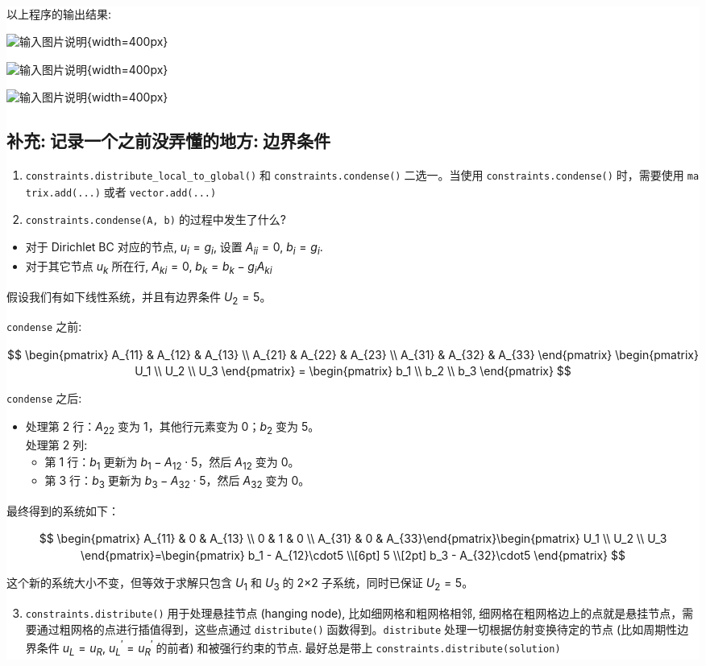 

以上程序的输出结果:



![输入图片说明](https://github.com/ymma98/picx-images-hosting/raw/master/20250724/image.58ho4eu5vd.webp){width=400px}


![输入图片说明](https://github.com/ymma98/picx-images-hosting/raw/master/20250724/image.41ycvt6ep8.webp){width=400px}

![输入图片说明](https://github.com/ymma98/picx-images-hosting/raw/master/20250724/image.6f0zd0gcl6.webp){width=400px}


## 补充: 记录一个之前没弄懂的地方: 边界条件

1. `constraints.distribute_local_to_global()` 和 `constraints.condense()` 二选一。当使用 `constraints.condense()` 时，需要使用 `matrix.add(...)` 或者 `vector.add(...)` 

2. `constraints.condense(A, b)` 的过程中发生了什么? 
* 对于 Dirichlet BC 对应的节点, $u_i = g_i$, 设置 $A_{ii} = 0$, $b_i = g_i$. 
* 对于其它节点 $u_k$ 所在行, $A_{ki} = 0$, $b_{k} = b_k-g_i A_{ki}$


假设我们有如下线性系统，并且有边界条件 $U_2=5$。

`condense` 之前:

$$
\begin{pmatrix} A_{11} & A_{12} & A_{13} \\ A_{21} & A_{22} & A_{23} \\ A_{31} & A_{32} & A_{33} \end{pmatrix} \begin{pmatrix} U_1 \\ U_2 \\ U_3 \end{pmatrix} = \begin{pmatrix} b_1 \\ b_2 \\ b_3 \end{pmatrix}
$$

`condense` 之后:
* 处理第 2 行：$A_{22}$ 变为 1，其他行元素变为 0；$b_2$ 变为 5。  
处理第 2 列:  
   - 第 1 行：$b_1$ 更新为 $b_1 - A_{12}\cdot5$，然后 $A_{12}$ 变为 0。  
   - 第 3 行：$b_3$ 更新为 $b_3 - A_{32}\cdot5$，然后 $A_{32}$ 变为 0。

最终得到的系统如下：

$$
\begin{pmatrix}
A_{11} & 0      & A_{13} \\
0      & 1      & 0      \\
A_{31} & 0      & A_{33}\end{pmatrix}\begin{pmatrix}
U_1 \\ U_2 \\ U_3
\end{pmatrix}=\begin{pmatrix}
b_1 - A_{12}\cdot5 \\[6pt]
5 \\[2pt]
b_3 - A_{32}\cdot5
\end{pmatrix}
$$

这个新的系统大小不变，但等效于求解只包含 $U_1$ 和 $U_3$ 的 2×2 子系统，同时已保证 $U_2=5$。

3. `constraints.distribute()` 用于处理悬挂节点 (hanging node), 比如细网格和粗网格相邻, 细网格在粗网格边上的点就是悬挂节点，需要通过粗网格的点进行插值得到，这些点通过 `distribute()` 函数得到。`distribute` 处理一切根据仿射变换待定的节点 (比如周期性边界条件 $u_L=u_R$, $u^\prime_L=u^\prime_R$ 的前者) 和被强行约束的节点. 最好总是带上 `constraints.distribute(solution)`





